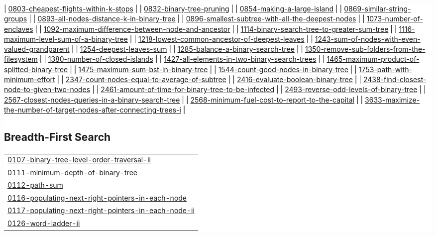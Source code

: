 | [0803-cheapest-flights-within-k-stops](https://github.com/nikunjcodes/leetcode/tree/master/0803-cheapest-flights-within-k-stops) |
| [0832-binary-tree-pruning](https://github.com/nikunjcodes/leetcode/tree/master/0832-binary-tree-pruning) |
| [0854-making-a-large-island](https://github.com/nikunjcodes/leetcode/tree/master/0854-making-a-large-island) |
| [0869-similar-string-groups](https://github.com/nikunjcodes/leetcode/tree/master/0869-similar-string-groups) |
| [0893-all-nodes-distance-k-in-binary-tree](https://github.com/nikunjcodes/leetcode/tree/master/0893-all-nodes-distance-k-in-binary-tree) |
| [0896-smallest-subtree-with-all-the-deepest-nodes](https://github.com/nikunjcodes/leetcode/tree/master/0896-smallest-subtree-with-all-the-deepest-nodes) |
| [1073-number-of-enclaves](https://github.com/nikunjcodes/leetcode/tree/master/1073-number-of-enclaves) |
| [1092-maximum-difference-between-node-and-ancestor](https://github.com/nikunjcodes/leetcode/tree/master/1092-maximum-difference-between-node-and-ancestor) |
| [1114-binary-search-tree-to-greater-sum-tree](https://github.com/nikunjcodes/leetcode/tree/master/1114-binary-search-tree-to-greater-sum-tree) |
| [1116-maximum-level-sum-of-a-binary-tree](https://github.com/nikunjcodes/leetcode/tree/master/1116-maximum-level-sum-of-a-binary-tree) |
| [1218-lowest-common-ancestor-of-deepest-leaves](https://github.com/nikunjcodes/leetcode/tree/master/1218-lowest-common-ancestor-of-deepest-leaves) |
| [1243-sum-of-nodes-with-even-valued-grandparent](https://github.com/nikunjcodes/leetcode/tree/master/1243-sum-of-nodes-with-even-valued-grandparent) |
| [1254-deepest-leaves-sum](https://github.com/nikunjcodes/leetcode/tree/master/1254-deepest-leaves-sum) |
| [1285-balance-a-binary-search-tree](https://github.com/nikunjcodes/leetcode/tree/master/1285-balance-a-binary-search-tree) |
| [1350-remove-sub-folders-from-the-filesystem](https://github.com/nikunjcodes/leetcode/tree/master/1350-remove-sub-folders-from-the-filesystem) |
| [1380-number-of-closed-islands](https://github.com/nikunjcodes/leetcode/tree/master/1380-number-of-closed-islands) |
| [1427-all-elements-in-two-binary-search-trees](https://github.com/nikunjcodes/leetcode/tree/master/1427-all-elements-in-two-binary-search-trees) |
| [1465-maximum-product-of-splitted-binary-tree](https://github.com/nikunjcodes/leetcode/tree/master/1465-maximum-product-of-splitted-binary-tree) |
| [1475-maximum-sum-bst-in-binary-tree](https://github.com/nikunjcodes/leetcode/tree/master/1475-maximum-sum-bst-in-binary-tree) |
| [1544-count-good-nodes-in-binary-tree](https://github.com/nikunjcodes/leetcode/tree/master/1544-count-good-nodes-in-binary-tree) |
| [1753-path-with-minimum-effort](https://github.com/nikunjcodes/leetcode/tree/master/1753-path-with-minimum-effort) |
| [2347-count-nodes-equal-to-average-of-subtree](https://github.com/nikunjcodes/leetcode/tree/master/2347-count-nodes-equal-to-average-of-subtree) |
| [2416-evaluate-boolean-binary-tree](https://github.com/nikunjcodes/leetcode/tree/master/2416-evaluate-boolean-binary-tree) |
| [2438-find-closest-node-to-given-two-nodes](https://github.com/nikunjcodes/leetcode/tree/master/2438-find-closest-node-to-given-two-nodes) |
| [2461-amount-of-time-for-binary-tree-to-be-infected](https://github.com/nikunjcodes/leetcode/tree/master/2461-amount-of-time-for-binary-tree-to-be-infected) |
| [2493-reverse-odd-levels-of-binary-tree](https://github.com/nikunjcodes/leetcode/tree/master/2493-reverse-odd-levels-of-binary-tree) |
| [2567-closest-nodes-queries-in-a-binary-search-tree](https://github.com/nikunjcodes/leetcode/tree/master/2567-closest-nodes-queries-in-a-binary-search-tree) |
| [2568-minimum-fuel-cost-to-report-to-the-capital](https://github.com/nikunjcodes/leetcode/tree/master/2568-minimum-fuel-cost-to-report-to-the-capital) |
| [3633-maximize-the-number-of-target-nodes-after-connecting-trees-i](https://github.com/nikunjcodes/leetcode/tree/master/3633-maximize-the-number-of-target-nodes-after-connecting-trees-i) |
## Breadth-First Search
|  |
| ------- |
| [0107-binary-tree-level-order-traversal-ii](https://github.com/nikunjcodes/leetcode/tree/master/0107-binary-tree-level-order-traversal-ii) |
| [0111-minimum-depth-of-binary-tree](https://github.com/nikunjcodes/leetcode/tree/master/0111-minimum-depth-of-binary-tree) |
| [0112-path-sum](https://github.com/nikunjcodes/leetcode/tree/master/0112-path-sum) |
| [0116-populating-next-right-pointers-in-each-node](https://github.com/nikunjcodes/leetcode/tree/master/0116-populating-next-right-pointers-in-each-node) |
| [0117-populating-next-right-pointers-in-each-node-ii](https://github.com/nikunjcodes/leetcode/tree/master/0117-populating-next-right-pointers-in-each-node-ii) |
| [0126-word-ladder-ii](https://github.com/nikunjcodes/leetcode/tree/master/0126-word-ladder-ii) |